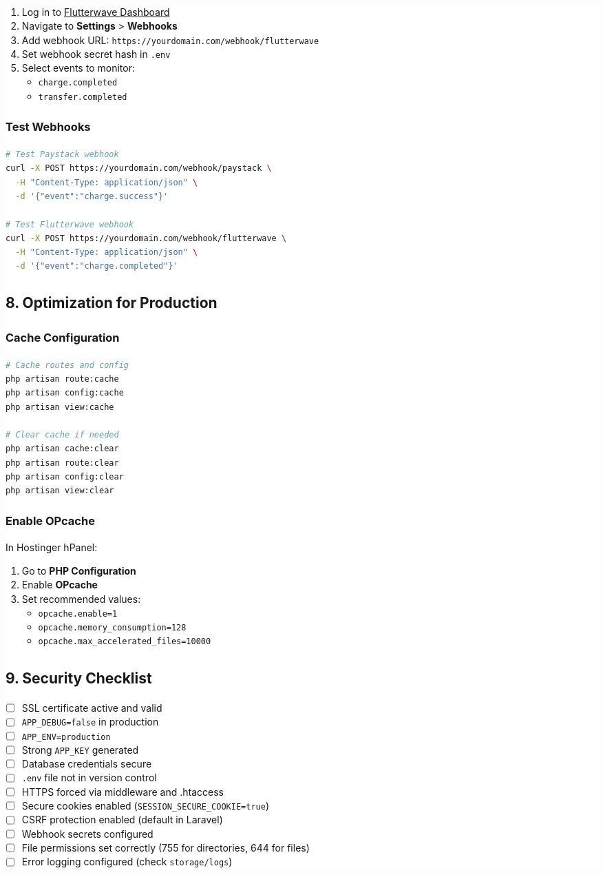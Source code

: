 1. Log in to [Flutterwave Dashboard](https://dashboard.flutterwave.com/)
2. Navigate to **Settings** > **Webhooks**
3. Add webhook URL: `https://yourdomain.com/webhook/flutterwave`
4. Set webhook secret hash in `.env`
5. Select events to monitor:
   - `charge.completed`
   - `transfer.completed`

### Test Webhooks

```bash
# Test Paystack webhook
curl -X POST https://yourdomain.com/webhook/paystack \
  -H "Content-Type: application/json" \
  -d '{"event":"charge.success"}'

# Test Flutterwave webhook
curl -X POST https://yourdomain.com/webhook/flutterwave \
  -H "Content-Type: application/json" \
  -d '{"event":"charge.completed"}'
```

## 8. Optimization for Production

### Cache Configuration

```bash
# Cache routes and config
php artisan route:cache
php artisan config:cache
php artisan view:cache

# Clear cache if needed
php artisan cache:clear
php artisan route:clear
php artisan config:clear
php artisan view:clear
```

### Enable OPcache

In Hostinger hPanel:
1. Go to **PHP Configuration**
2. Enable **OPcache**
3. Set recommended values:
   - `opcache.enable=1`
   - `opcache.memory_consumption=128`
   - `opcache.max_accelerated_files=10000`

## 9. Security Checklist

- [ ] SSL certificate active and valid
- [ ] `APP_DEBUG=false` in production
- [ ] `APP_ENV=production`
- [ ] Strong `APP_KEY` generated
- [ ] Database credentials secure
- [ ] `.env` file not in version control
- [ ] HTTPS forced via middleware and .htaccess
- [ ] Secure cookies enabled (`SESSION_SECURE_COOKIE=true`)
- [ ] CSRF protection enabled (default in Laravel)
- [ ] Webhook secrets configured
- [ ] File permissions set correctly (755 for directories, 644 for files)
- [ ] Error logging configured (check `storage/logs`)
